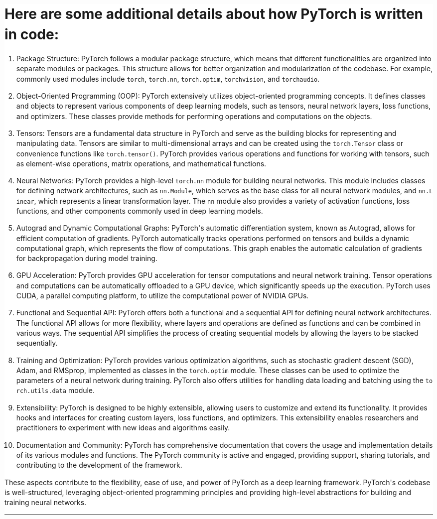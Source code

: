 
# Here are some additional details about how PyTorch is written in code:

1. Package Structure: PyTorch follows a modular package structure, which means that different functionalities are organized into separate modules or packages. This structure allows for better organization and modularization of the codebase. For example, commonly used modules include `torch`, `torch.nn`, `torch.optim`, `torchvision`, and `torchaudio`.

2. Object-Oriented Programming (OOP): PyTorch extensively utilizes object-oriented programming concepts. It defines classes and objects to represent various components of deep learning models, such as tensors, neural network layers, loss functions, and optimizers. These classes provide methods for performing operations and computations on the objects.

3. Tensors: Tensors are a fundamental data structure in PyTorch and serve as the building blocks for representing and manipulating data. Tensors are similar to multi-dimensional arrays and can be created using the `torch.Tensor` class or convenience functions like `torch.tensor()`. PyTorch provides various operations and functions for working with tensors, such as element-wise operations, matrix operations, and mathematical functions.

4. Neural Networks: PyTorch provides a high-level `torch.nn` module for building neural networks. This module includes classes for defining network architectures, such as `nn.Module`, which serves as the base class for all neural network modules, and `nn.Linear`, which represents a linear transformation layer. The `nn` module also provides a variety of activation functions, loss functions, and other components commonly used in deep learning models.

5. Autograd and Dynamic Computational Graphs: PyTorch's automatic differentiation system, known as Autograd, allows for efficient computation of gradients. PyTorch automatically tracks operations performed on tensors and builds a dynamic computational graph, which represents the flow of computations. This graph enables the automatic calculation of gradients for backpropagation during model training.

6. GPU Acceleration: PyTorch provides GPU acceleration for tensor computations and neural network training. Tensor operations and computations can be automatically offloaded to a GPU device, which significantly speeds up the execution. PyTorch uses CUDA, a parallel computing platform, to utilize the computational power of NVIDIA GPUs.

7. Functional and Sequential API: PyTorch offers both a functional and a sequential API for defining neural network architectures. The functional API allows for more flexibility, where layers and operations are defined as functions and can be combined in various ways. The sequential API simplifies the process of creating sequential models by allowing the layers to be stacked sequentially.

8. Training and Optimization: PyTorch provides various optimization algorithms, such as stochastic gradient descent (SGD), Adam, and RMSprop, implemented as classes in the `torch.optim` module. These classes can be used to optimize the parameters of a neural network during training. PyTorch also offers utilities for handling data loading and batching using the `torch.utils.data` module.

9. Extensibility: PyTorch is designed to be highly extensible, allowing users to customize and extend its functionality. It provides hooks and interfaces for creating custom layers, loss functions, and optimizers. This extensibility enables researchers and practitioners to experiment with new ideas and algorithms easily.

10. Documentation and Community: PyTorch has comprehensive documentation that covers the usage and implementation details of its various modules and functions. The PyTorch community is active and engaged, providing support, sharing tutorials, and contributing to the development of the framework.

These aspects contribute to the flexibility, ease of use, and power of PyTorch as a deep learning framework. PyTorch's codebase is well-structured, leveraging object-oriented programming principles and providing high-level abstractions for building and training neural networks.

---
